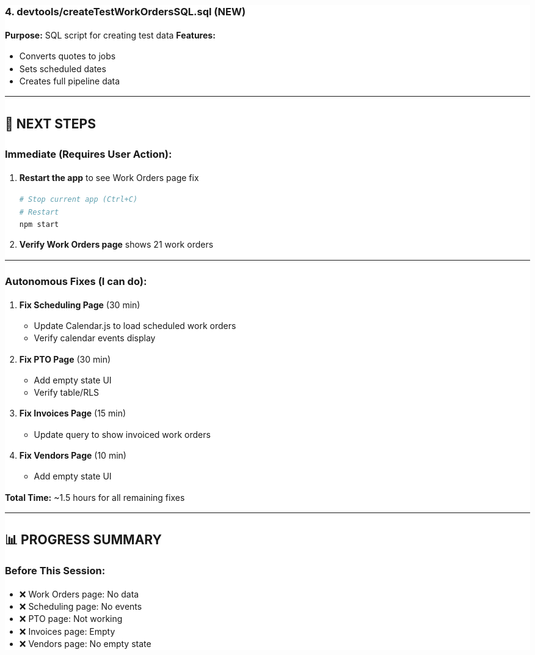 ### **4. devtools/createTestWorkOrdersSQL.sql** (NEW)
**Purpose:** SQL script for creating test data
**Features:**
- Converts quotes to jobs
- Sets scheduled dates
- Creates full pipeline data

---

## 🎯 NEXT STEPS

### **Immediate (Requires User Action):**

1. **Restart the app** to see Work Orders page fix
   ```bash
   # Stop current app (Ctrl+C)
   # Restart
   npm start
   ```

2. **Verify Work Orders page** shows 21 work orders

---

### **Autonomous Fixes (I can do):**

1. **Fix Scheduling Page** (30 min)
   - Update Calendar.js to load scheduled work orders
   - Verify calendar events display

2. **Fix PTO Page** (30 min)
   - Add empty state UI
   - Verify table/RLS

3. **Fix Invoices Page** (15 min)
   - Update query to show invoiced work orders

4. **Fix Vendors Page** (10 min)
   - Add empty state UI

**Total Time:** ~1.5 hours for all remaining fixes

---

## 📊 PROGRESS SUMMARY

### **Before This Session:**
- ❌ Work Orders page: No data
- ❌ Scheduling page: No events
- ❌ PTO page: Not working
- ❌ Invoices page: Empty
- ❌ Vendors page: No empty state
